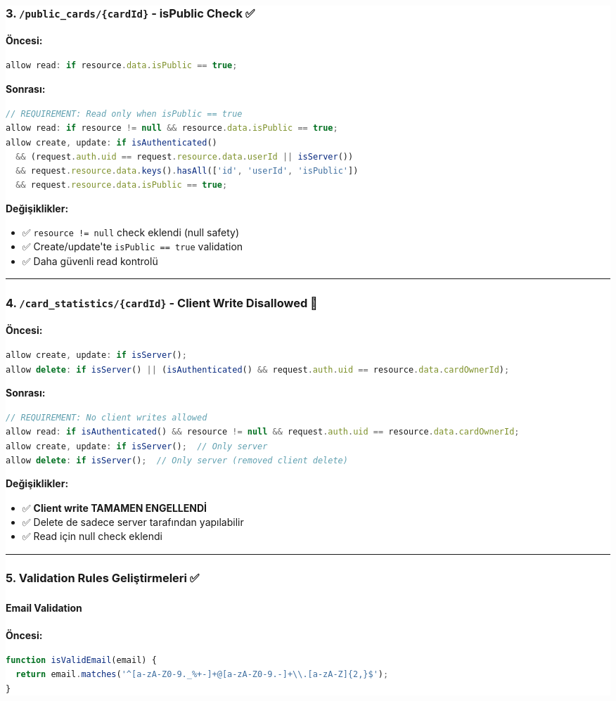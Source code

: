 ### 3. `/public_cards/{cardId}` - isPublic Check ✅

**Öncesi:**
```javascript
allow read: if resource.data.isPublic == true;
```

**Sonrası:**
```javascript
// REQUIREMENT: Read only when isPublic == true
allow read: if resource != null && resource.data.isPublic == true;
allow create, update: if isAuthenticated() 
  && (request.auth.uid == request.resource.data.userId || isServer())
  && request.resource.data.keys().hasAll(['id', 'userId', 'isPublic'])
  && request.resource.data.isPublic == true;
```

**Değişiklikler:**
- ✅ `resource != null` check eklendi (null safety)
- ✅ Create/update'te `isPublic == true` validation
- ✅ Daha güvenli read kontrolü

---

### 4. `/card_statistics/{cardId}` - Client Write Disallowed 🚫

**Öncesi:**
```javascript
allow create, update: if isServer();
allow delete: if isServer() || (isAuthenticated() && request.auth.uid == resource.data.cardOwnerId);
```

**Sonrası:**
```javascript
// REQUIREMENT: No client writes allowed
allow read: if isAuthenticated() && resource != null && request.auth.uid == resource.data.cardOwnerId;
allow create, update: if isServer();  // Only server
allow delete: if isServer();  // Only server (removed client delete)
```

**Değişiklikler:**
- ✅ **Client write TAMAMEN ENGELLENDİ**
- ✅ Delete de sadece server tarafından yapılabilir
- ✅ Read için null check eklendi

---

### 5. Validation Rules Geliştirmeleri ✅

#### Email Validation
**Öncesi:**
```javascript
function isValidEmail(email) {
  return email.matches('^[a-zA-Z0-9._%+-]+@[a-zA-Z0-9.-]+\\.[a-zA-Z]{2,}$');
}
```
